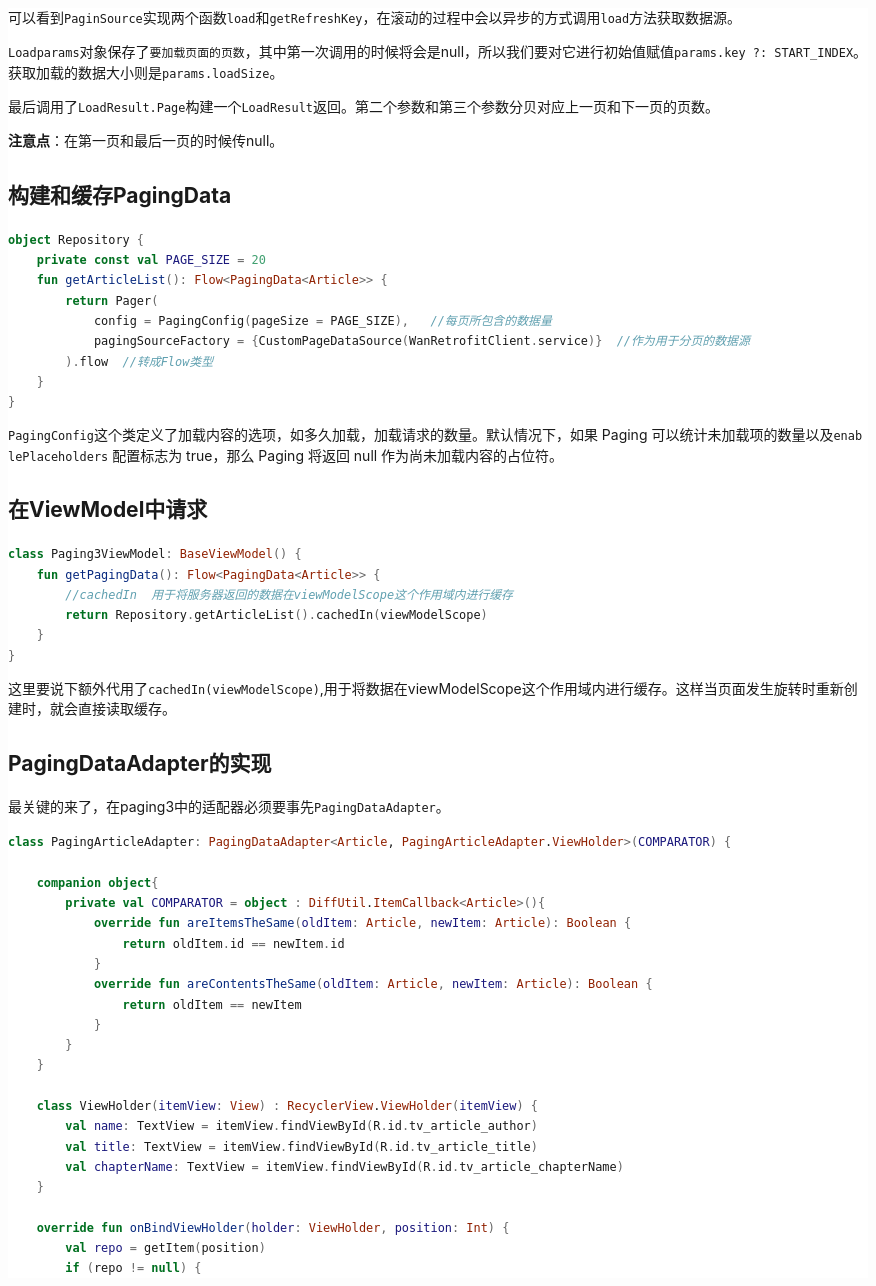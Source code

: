 可以看到`PaginSource`实现两个函数`load`和`getRefreshKey`，在滚动的过程中会以异步的方式调用`load`方法获取数据源。

`Loadparams`对象保存了`要加载页面的页数`，其中第一次调用的时候将会是null，所以我们要对它进行初始值赋值`params.key ?: START_INDEX`。获取加载的数据大小则是`params.loadSize`。

最后调用了`LoadResult.Page`构建一个`LoadResult`返回。第二个参数和第三个参数分贝对应上一页和下一页的页数。

**注意点**：在第一页和最后一页的时候传null。

## 构建和缓存PagingData

```kotlin
object Repository {
    private const val PAGE_SIZE = 20
    fun getArticleList(): Flow<PagingData<Article>> {
        return Pager(
            config = PagingConfig(pageSize = PAGE_SIZE),   //每页所包含的数据量
            pagingSourceFactory = {CustomPageDataSource(WanRetrofitClient.service)}  //作为用于分页的数据源
        ).flow  //转成Flow类型
    }
}
```

`PagingConfig`这个类定义了加载内容的选项，如多久加载，加载请求的数量。默认情况下，如果 Paging 可以统计未加载项的数量以及`enablePlaceholders` 配置标志为 true，那么 Paging 将返回 null 作为尚未加载内容的占位符。

## 在ViewModel中请求

```kotlin
class Paging3ViewModel: BaseViewModel() {
    fun getPagingData(): Flow<PagingData<Article>> {
        //cachedIn  用于将服务器返回的数据在viewModelScope这个作用域内进行缓存
        return Repository.getArticleList().cachedIn(viewModelScope)
    }
}
```

这里要说下额外代用了`cachedIn(viewModelScope)`,用于将数据在viewModelScope这个作用域内进行缓存。这样当页面发生旋转时重新创建时，就会直接读取缓存。

## PagingDataAdapter的实现

最关键的来了，在paging3中的适配器必须要事先`PagingDataAdapter`。

```kotlin
class PagingArticleAdapter: PagingDataAdapter<Article, PagingArticleAdapter.ViewHolder>(COMPARATOR) {

    companion object{
        private val COMPARATOR = object : DiffUtil.ItemCallback<Article>(){
            override fun areItemsTheSame(oldItem: Article, newItem: Article): Boolean {
                return oldItem.id == newItem.id
            }
            override fun areContentsTheSame(oldItem: Article, newItem: Article): Boolean {
                return oldItem == newItem
            }
        }
    }

    class ViewHolder(itemView: View) : RecyclerView.ViewHolder(itemView) {
        val name: TextView = itemView.findViewById(R.id.tv_article_author)
        val title: TextView = itemView.findViewById(R.id.tv_article_title)
        val chapterName: TextView = itemView.findViewById(R.id.tv_article_chapterName)
    }

    override fun onBindViewHolder(holder: ViewHolder, position: Int) {
        val repo = getItem(position)
        if (repo != null) {
```